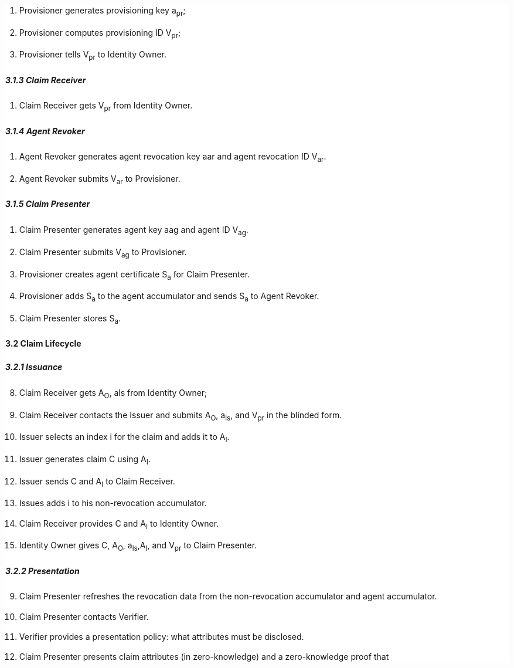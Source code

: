 1. Provisioner generates provisioning key a<sub>pr</sub>;

2. Provisioner computes provisioning ID V<sub>pr</sub>;

3. Provisioner tells V<sub>pr</sub> to Identity Owner.

##### 3.1.3 Claim Receiver

1. Claim Receiver gets V<sub>pr</sub> from Identity Owner.

##### 3.1.4 Agent Revoker

1. Agent Revoker generates agent revocation key aar and agent revocation ID V<sub>ar</sub>.

2. Agent Revoker submits V<sub>ar</sub> to Provisioner.

##### 3.1.5 Claim Presenter

1. Claim Presenter generates agent key aag and agent ID V<sub>ag</sub>.

2. Claim Presenter submits V<sub>ag</sub> to Provisioner.

3. Provisioner creates agent certificate S<sub>a</sub> for Claim Presenter.

4. Provisioner adds S<sub>a</sub> to the agent accumulator and sends S<sub>a</sub> to Agent Revoker.

5. Claim Presenter stores S<sub>a</sub>.

#### 3.2 Claim Lifecycle

##### 3.2.1 Issuance

8. Claim Receiver gets A<sub>O</sub>, als from Identity Owner;

9. Claim Receiver contacts the Issuer and submits A<sub>O</sub>, a<sub>ls</sub>, and V<sub>pr</sub> in the blinded form.

10. Issuer selects an index i for the claim and adds it to A<sub>I</sub>.

11. Issuer generates claim C using A<sub>I</sub>.

12. Issuer sends C and A<sub>I</sub> to Claim Receiver.

13. Issues adds i to his non-revocation accumulator.

14. Claim Receiver provides C and A<sub>I</sub> to Identity Owner.

15. Identity Owner gives C, A<sub>O</sub>, a<sub>ls</sub>,A<sub>I</sub>, and V<sub>pr</sub> to Claim Presenter.

##### 3.2.2 Presentation

9. Claim Presenter refreshes the revocation data from the non-revocation accumulator and agent accumulator.

10. Claim Presenter contacts Verifier.

11. Verifier provides a presentation policy: what attributes must be disclosed.

12. Claim Presenter presents claim attributes (in zero-knowledge) and a zero-knowledge proof that
